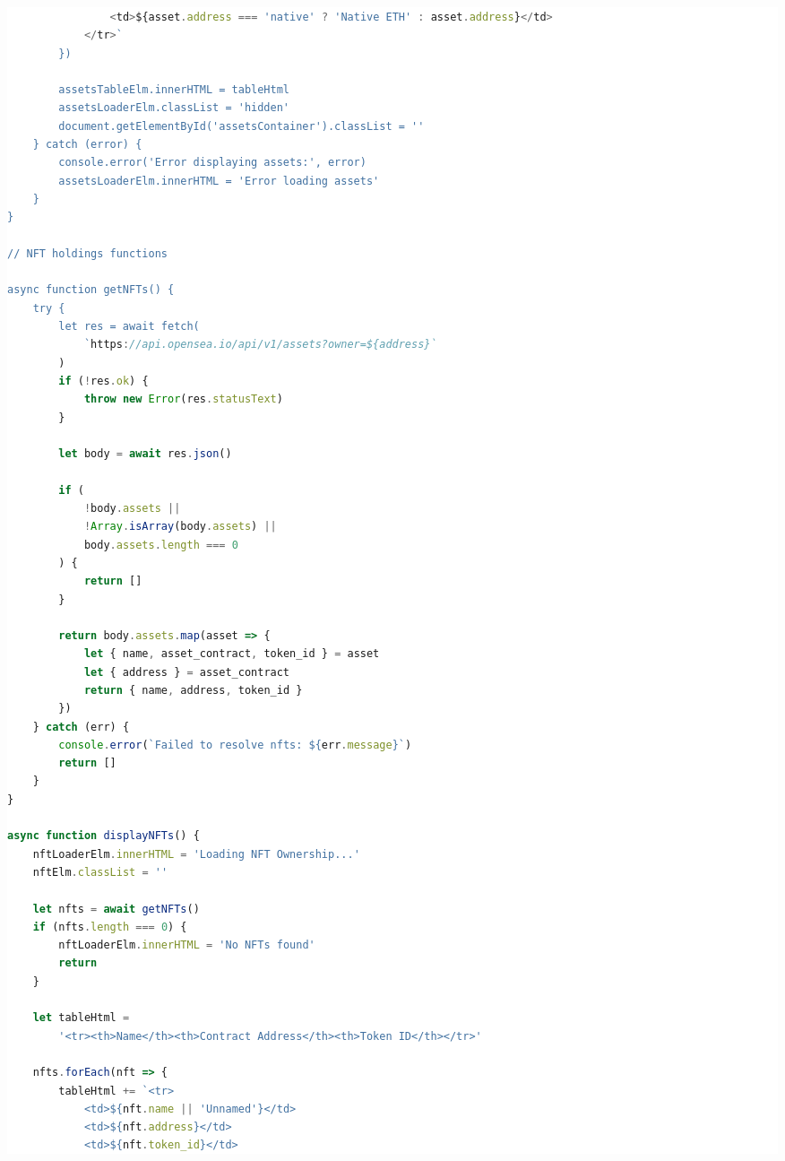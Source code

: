 ```javascript
				<td>${asset.address === 'native' ? 'Native ETH' : asset.address}</td>
			</tr>`
		})
		
		assetsTableElm.innerHTML = tableHtml
		assetsLoaderElm.classList = 'hidden'
		document.getElementById('assetsContainer').classList = ''
	} catch (error) {
		console.error('Error displaying assets:', error)
		assetsLoaderElm.innerHTML = 'Error loading assets'
	}
}

// NFT holdings functions

async function getNFTs() {
	try {
		let res = await fetch(
			`https://api.opensea.io/api/v1/assets?owner=${address}`
		)
		if (!res.ok) {
			throw new Error(res.statusText)
		}

		let body = await res.json()

		if (
			!body.assets ||
			!Array.isArray(body.assets) ||
			body.assets.length === 0
		) {
			return []
		}

		return body.assets.map(asset => {
			let { name, asset_contract, token_id } = asset
			let { address } = asset_contract
			return { name, address, token_id }
		})
	} catch (err) {
		console.error(`Failed to resolve nfts: ${err.message}`)
		return []
	}
}

async function displayNFTs() {
	nftLoaderElm.innerHTML = 'Loading NFT Ownership...'
	nftElm.classList = ''

	let nfts = await getNFTs()
	if (nfts.length === 0) {
		nftLoaderElm.innerHTML = 'No NFTs found'
		return
	}

	let tableHtml =
		'<tr><th>Name</th><th>Contract Address</th><th>Token ID</th></tr>'

	nfts.forEach(nft => {
		tableHtml += `<tr>
            <td>${nft.name || 'Unnamed'}</td>
            <td>${nft.address}</td>
            <td>${nft.token_id}</td>
```
